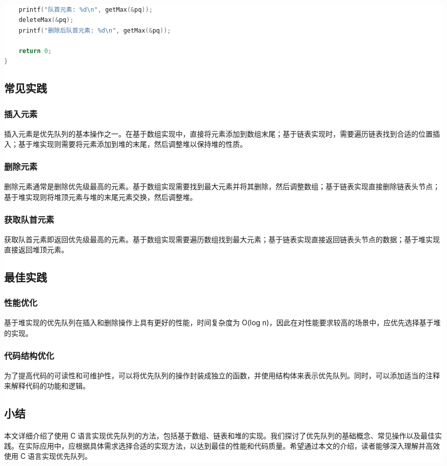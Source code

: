 ```c
    printf("队首元素: %d\n", getMax(&pq));
    deleteMax(&pq);
    printf("删除后队首元素: %d\n", getMax(&pq));

    return 0;
}
```

## 常见实践
### 插入元素
插入元素是优先队列的基本操作之一。在基于数组实现中，直接将元素添加到数组末尾；基于链表实现时，需要遍历链表找到合适的位置插入；基于堆实现则需要将元素添加到堆的末尾，然后调整堆以保持堆的性质。

### 删除元素
删除元素通常是删除优先级最高的元素。基于数组实现需要找到最大元素并将其删除，然后调整数组；基于链表实现直接删除链表头节点；基于堆实现则将堆顶元素与堆的末尾元素交换，然后调整堆。

### 获取队首元素
获取队首元素即返回优先级最高的元素。基于数组实现需要遍历数组找到最大元素；基于链表实现直接返回链表头节点的数据；基于堆实现直接返回堆顶元素。

## 最佳实践
### 性能优化
基于堆实现的优先队列在插入和删除操作上具有更好的性能，时间复杂度为 O(log n)，因此在对性能要求较高的场景中，应优先选择基于堆的实现。

### 代码结构优化
为了提高代码的可读性和可维护性，可以将优先队列的操作封装成独立的函数，并使用结构体来表示优先队列。同时，可以添加适当的注释来解释代码的功能和逻辑。

## 小结
本文详细介绍了使用 C 语言实现优先队列的方法，包括基于数组、链表和堆的实现。我们探讨了优先队列的基础概念、常见操作以及最佳实践。在实际应用中，应根据具体需求选择合适的实现方法，以达到最佳的性能和代码质量。希望通过本文的介绍，读者能够深入理解并高效使用 C 语言实现优先队列。